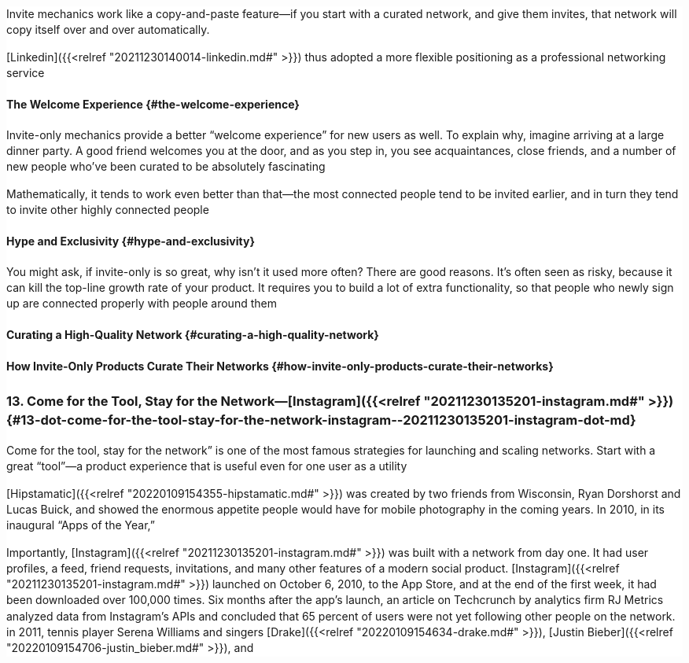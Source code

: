 Invite mechanics work like a copy-and-paste feature—if you start with a curated
network, and give them invites, that network will copy itself over and over
automatically.

[Linkedin]({{<relref "20211230140014-linkedin.md#" >}}) thus adopted a more flexible positioning as a professional networking
service


#### The Welcome Experience {#the-welcome-experience}

Invite-only mechanics provide a better “welcome experience” for new users as
well. To explain why, imagine arriving at a large dinner party. A good friend
welcomes you at the door, and as you step in, you see acquaintances, close
friends, and a number of new people who’ve been curated to be absolutely
fascinating

Mathematically, it tends to work even better than that—the most connected people
tend to be invited earlier, and in turn they tend to invite other highly
connected people


#### Hype and Exclusivity {#hype-and-exclusivity}

You might ask, if invite-only is so great, why isn’t it used more often? There
are good reasons. It’s often seen as risky, because it can kill the top-line
growth rate of your product. It requires you to build a lot of extra
functionality, so that people who newly sign up are connected properly with
people around them


#### Curating a High-Quality Network {#curating-a-high-quality-network}


#### How Invite-Only Products Curate Their Networks {#how-invite-only-products-curate-their-networks}


### 13. Come for the Tool, Stay for the Network—[Instagram]({{<relref "20211230135201-instagram.md#" >}}) {#13-dot-come-for-the-tool-stay-for-the-network-instagram--20211230135201-instagram-dot-md}

Come for the tool, stay for the network” is one of the most famous strategies
for launching and scaling networks. Start with a great “tool”—a product
experience that is useful even for one user as a utility

[Hipstamatic]({{<relref "20220109154355-hipstamatic.md#" >}}) was created by two friends from Wisconsin, Ryan Dorshorst and Lucas
Buick, and showed the enormous appetite people would have for mobile photography
in the coming years. In 2010, in its inaugural “Apps of the Year,”

Importantly, [Instagram]({{<relref "20211230135201-instagram.md#" >}}) was built with a network from day one. It had user
profiles, a feed, friend requests, invitations, and many other features of a
modern social product.
[Instagram]({{<relref "20211230135201-instagram.md#" >}}) launched on October 6, 2010, to the App Store, and at the end of the
first week, it had been downloaded over 100,000 times.
Six months after the app’s launch, an article on Techcrunch by analytics firm RJ
Metrics analyzed data from Instagram’s APIs and concluded that 65 percent of
users were not yet following other people on the network.
in 2011, tennis player Serena Williams and singers [Drake]({{<relref "20220109154634-drake.md#" >}}), [Justin Bieber]({{<relref "20220109154706-justin_bieber.md#" >}}), and
